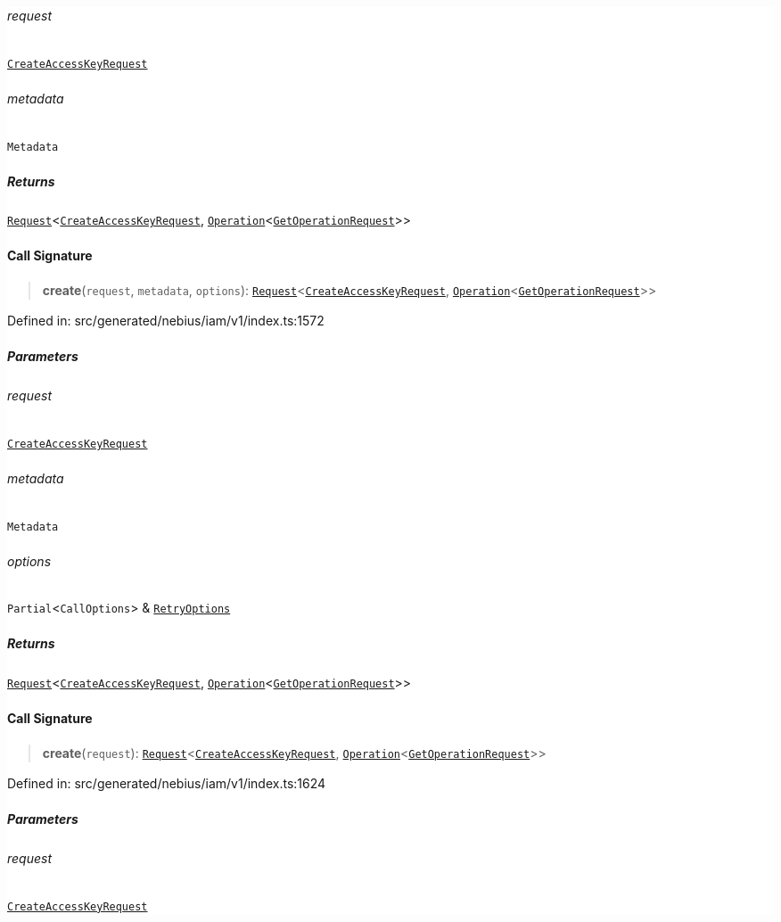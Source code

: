 ###### request

[`CreateAccessKeyRequest`](../interfaces/CreateAccessKeyRequest.md)

###### metadata

`Metadata`

##### Returns

[`Request`](../../../../../runtime/request/classes/Request.md)\<[`CreateAccessKeyRequest`](../interfaces/CreateAccessKeyRequest.md), [`Operation`](../../../../../runtime/operation/classes/Operation.md)\<[`GetOperationRequest`](../../../common/v1/interfaces/GetOperationRequest.md)\>\>

#### Call Signature

> **create**(`request`, `metadata`, `options`): [`Request`](../../../../../runtime/request/classes/Request.md)\<[`CreateAccessKeyRequest`](../interfaces/CreateAccessKeyRequest.md), [`Operation`](../../../../../runtime/operation/classes/Operation.md)\<[`GetOperationRequest`](../../../common/v1/interfaces/GetOperationRequest.md)\>\>

Defined in: src/generated/nebius/iam/v1/index.ts:1572

##### Parameters

###### request

[`CreateAccessKeyRequest`](../interfaces/CreateAccessKeyRequest.md)

###### metadata

`Metadata`

###### options

`Partial`\<`CallOptions`\> & [`RetryOptions`](../../../../../runtime/request/interfaces/RetryOptions.md)

##### Returns

[`Request`](../../../../../runtime/request/classes/Request.md)\<[`CreateAccessKeyRequest`](../interfaces/CreateAccessKeyRequest.md), [`Operation`](../../../../../runtime/operation/classes/Operation.md)\<[`GetOperationRequest`](../../../common/v1/interfaces/GetOperationRequest.md)\>\>

#### Call Signature

> **create**(`request`): [`Request`](../../../../../runtime/request/classes/Request.md)\<[`CreateAccessKeyRequest`](../interfaces/CreateAccessKeyRequest.md), [`Operation`](../../../../../runtime/operation/classes/Operation.md)\<[`GetOperationRequest`](../../../common/v1/interfaces/GetOperationRequest.md)\>\>

Defined in: src/generated/nebius/iam/v1/index.ts:1624

##### Parameters

###### request

[`CreateAccessKeyRequest`](../interfaces/CreateAccessKeyRequest.md)
